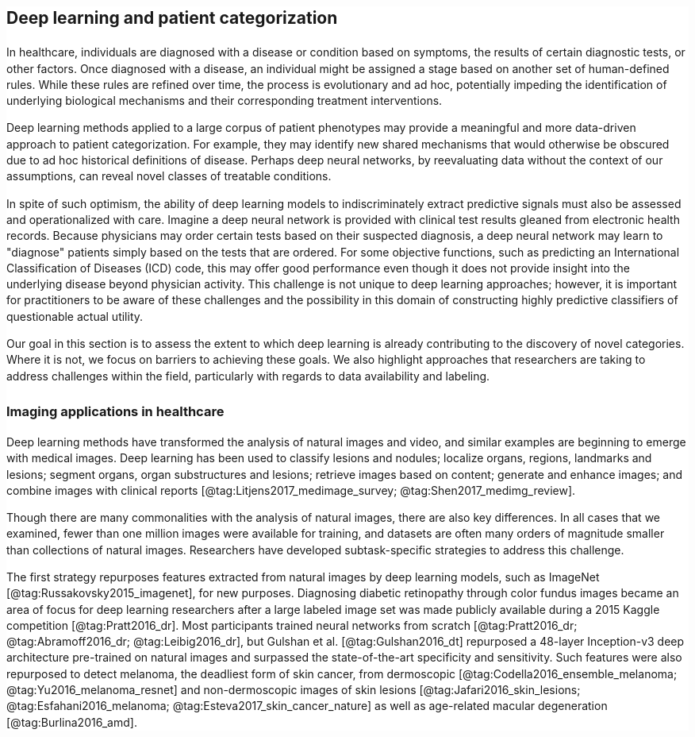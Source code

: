 ## Deep learning and patient categorization

In healthcare, individuals are diagnosed with a disease or condition based on symptoms, the results of certain diagnostic tests, or other factors.
Once diagnosed with a disease, an individual might be assigned a stage based on another set of human-defined rules.
While these rules are refined over time, the process is evolutionary and ad hoc, potentially impeding the identification of underlying biological mechanisms and their corresponding treatment interventions.

Deep learning methods applied to a large corpus of patient phenotypes may provide a meaningful and more data-driven approach to patient categorization.
For example, they may identify new shared mechanisms that would otherwise be obscured due to ad hoc historical definitions of disease.
Perhaps deep neural networks, by reevaluating data without the context of our assumptions, can reveal novel classes of treatable conditions.

In spite of such optimism, the ability of deep learning models to indiscriminately extract predictive signals must also be assessed and operationalized with care.
Imagine a deep neural network is provided with clinical test results gleaned from electronic health records.
Because physicians may order certain tests based on their suspected diagnosis, a deep neural network may learn to "diagnose" patients simply based on the tests that are ordered.
For some objective functions, such as predicting an International Classification of Diseases (ICD) code, this may offer good performance even though it does not provide insight into the underlying disease beyond physician activity.
This challenge is not unique to deep learning approaches; however, it is important for practitioners to be aware of these challenges and the possibility in this domain of constructing highly predictive classifiers of questionable actual utility.

Our goal in this section is to assess the extent to which deep learning is already contributing to the discovery of novel categories.
Where it is not, we focus on barriers to achieving these goals.
We also highlight approaches that researchers are taking to address challenges within the field, particularly with regards to data availability and labeling.

### Imaging applications in healthcare

Deep learning methods have transformed the analysis of natural images and video, and similar examples are beginning to emerge with medical images.
Deep learning has been used to classify lesions and nodules; localize organs, regions, landmarks and lesions; segment organs, organ substructures and lesions; retrieve images based on content; generate and enhance images; and combine images with clinical reports [@tag:Litjens2017_medimage_survey; @tag:Shen2017_medimg_review].

Though there are many commonalities with the analysis of natural images, there are also key differences.
In all cases that we examined, fewer than one million images were available for training, and datasets are often many orders of magnitude smaller than collections of natural images.
Researchers have developed subtask-specific strategies to address this challenge.

The first strategy repurposes features extracted from natural images by deep learning models, such as ImageNet [@tag:Russakovsky2015_imagenet], for new purposes.
Diagnosing diabetic retinopathy through color fundus images became an area of focus for deep learning researchers after a large labeled image set was made publicly available during a 2015 Kaggle competition [@tag:Pratt2016_dr].
Most participants trained neural networks from scratch [@tag:Pratt2016_dr;
@tag:Abramoff2016_dr; @tag:Leibig2016_dr], but Gulshan et al.
[@tag:Gulshan2016_dt] repurposed a 48-layer Inception-v3 deep architecture pre-trained on natural images and surpassed the state-of-the-art specificity and sensitivity.
Such features were also repurposed to detect melanoma, the deadliest form of skin cancer, from dermoscopic [@tag:Codella2016_ensemble_melanoma; @tag:Yu2016_melanoma_resnet] and non-dermoscopic images of skin lesions [@tag:Jafari2016_skin_lesions;
@tag:Esfahani2016_melanoma; @tag:Esteva2017_skin_cancer_nature] as well as age-related macular degeneration [@tag:Burlina2016_amd].